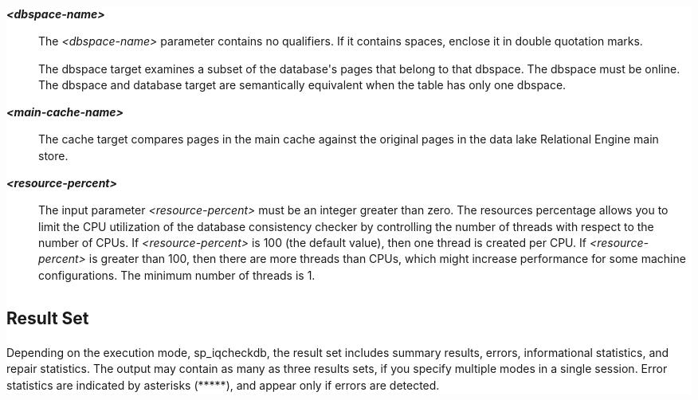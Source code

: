 

</dd><dt><b>

*<dbspace-name\>*

</b></dt>
<dd>

The *<dbspace-name\>* parameter contains no qualifiers. If it contains spaces, enclose it in double quotation marks.

The dbspace target examines a subset of the database's pages that belong to that dbspace. The dbspace must be online. The dbspace and database target are semantically equivalent when the table has only one dbspace.



</dd><dt><b>

*<main-cache-name\>*

</b></dt>
<dd>

The cache target compares pages in the main cache against the original pages in the data lake Relational Engine main store.



</dd>
</dl>



</dd><dt><b>

*<resource-percent\>*

</b></dt>
<dd>

The input parameter *<resource-percent\>* must be an integer greater than zero. The resources percentage allows you to limit the CPU utilization of the database consistency checker by controlling the number of threads with respect to the number of CPUs. If *<resource-percent\>* is 100 \(the default value\), then one thread is created per CPU. If *<resource-percent\>* is greater than 100, then there are more threads than CPUs, which might increase performance for some machine configurations. The minimum number of threads is 1.



</dd>
</dl>



<a name="loioa59d2e0484f21015922aa8b764f89495__section_dvz_m1n_sbc"/>

## Result Set

Depending on the execution mode, sp\_iqcheckdb, the result set includes summary results, errors, informational statistics, and repair statistics. The output may contain as many as three results sets, if you specify multiple modes in a single session. Error statistics are indicated by asterisks \(\*\*\*\*\*\), and appear only if errors are detected.
